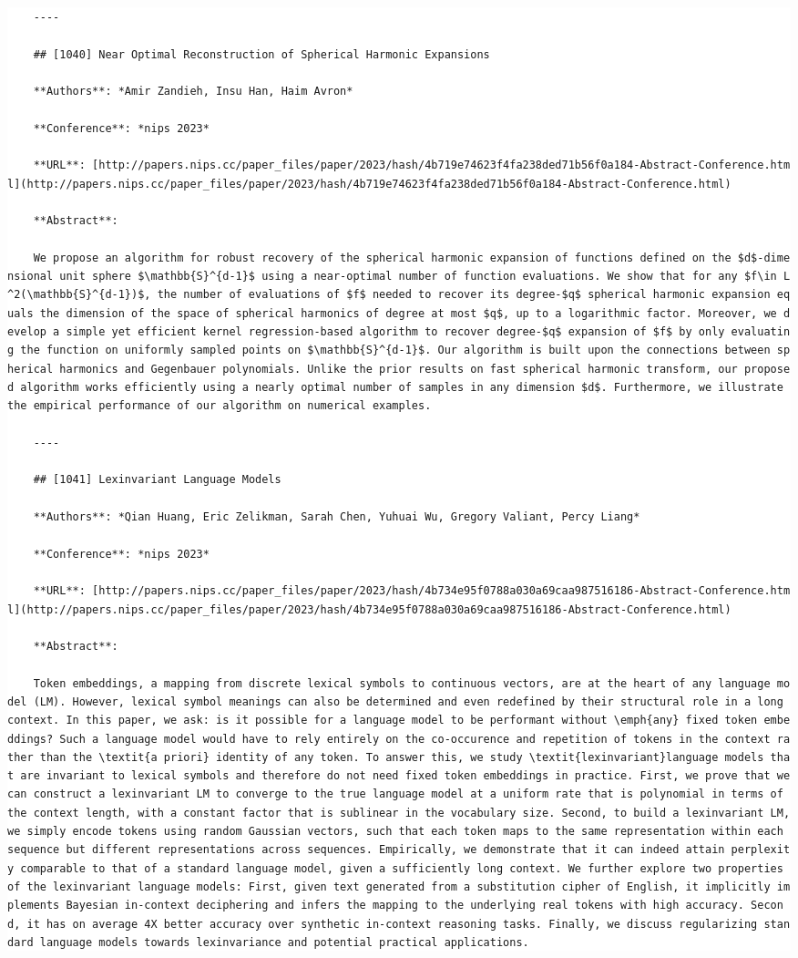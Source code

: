         ----

        ## [1040] Near Optimal Reconstruction of Spherical Harmonic Expansions

        **Authors**: *Amir Zandieh, Insu Han, Haim Avron*

        **Conference**: *nips 2023*

        **URL**: [http://papers.nips.cc/paper_files/paper/2023/hash/4b719e74623f4fa238ded71b56f0a184-Abstract-Conference.html](http://papers.nips.cc/paper_files/paper/2023/hash/4b719e74623f4fa238ded71b56f0a184-Abstract-Conference.html)

        **Abstract**:

        We propose an algorithm for robust recovery of the spherical harmonic expansion of functions defined on the $d$-dimensional unit sphere $\mathbb{S}^{d-1}$ using a near-optimal number of function evaluations. We show that for any $f\in L^2(\mathbb{S}^{d-1})$, the number of evaluations of $f$ needed to recover its degree-$q$ spherical harmonic expansion equals the dimension of the space of spherical harmonics of degree at most $q$, up to a logarithmic factor. Moreover, we develop a simple yet efficient kernel regression-based algorithm to recover degree-$q$ expansion of $f$ by only evaluating the function on uniformly sampled points on $\mathbb{S}^{d-1}$. Our algorithm is built upon the connections between spherical harmonics and Gegenbauer polynomials. Unlike the prior results on fast spherical harmonic transform, our proposed algorithm works efficiently using a nearly optimal number of samples in any dimension $d$. Furthermore, we illustrate the empirical performance of our algorithm on numerical examples.

        ----

        ## [1041] Lexinvariant Language Models

        **Authors**: *Qian Huang, Eric Zelikman, Sarah Chen, Yuhuai Wu, Gregory Valiant, Percy Liang*

        **Conference**: *nips 2023*

        **URL**: [http://papers.nips.cc/paper_files/paper/2023/hash/4b734e95f0788a030a69caa987516186-Abstract-Conference.html](http://papers.nips.cc/paper_files/paper/2023/hash/4b734e95f0788a030a69caa987516186-Abstract-Conference.html)

        **Abstract**:

        Token embeddings, a mapping from discrete lexical symbols to continuous vectors, are at the heart of any language model (LM). However, lexical symbol meanings can also be determined and even redefined by their structural role in a long context. In this paper, we ask: is it possible for a language model to be performant without \emph{any} fixed token embeddings? Such a language model would have to rely entirely on the co-occurence and repetition of tokens in the context rather than the \textit{a priori} identity of any token. To answer this, we study \textit{lexinvariant}language models that are invariant to lexical symbols and therefore do not need fixed token embeddings in practice. First, we prove that we can construct a lexinvariant LM to converge to the true language model at a uniform rate that is polynomial in terms of the context length, with a constant factor that is sublinear in the vocabulary size. Second, to build a lexinvariant LM, we simply encode tokens using random Gaussian vectors, such that each token maps to the same representation within each sequence but different representations across sequences. Empirically, we demonstrate that it can indeed attain perplexity comparable to that of a standard language model, given a sufficiently long context. We further explore two properties of the lexinvariant language models: First, given text generated from a substitution cipher of English, it implicitly implements Bayesian in-context deciphering and infers the mapping to the underlying real tokens with high accuracy. Second, it has on average 4X better accuracy over synthetic in-context reasoning tasks. Finally, we discuss regularizing standard language models towards lexinvariance and potential practical applications.

